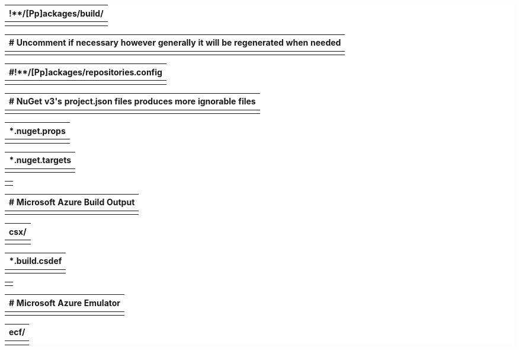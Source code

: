 | !**/[Pp]ackages/build/ |
| ---------------------- |
|                        |

| # Uncomment if necessary however generally it will be regenerated when needed |
| ------------------------------------------------------------ |
|                                                              |

| #!**/[Pp]ackages/repositories.config |
| ------------------------------------ |
|                                      |

| # NuGet v3's project.json files produces more ignorable files |
| ------------------------------------------------------------ |
|                                                              |

| *.nuget.props |
| ------------- |
|               |

| *.nuget.targets |
| --------------- |
|                 |

|      |
| ---- |
|      |

| # Microsoft Azure Build Output |
| ------------------------------ |
|                                |

| csx/ |
| ---- |
|      |

| *.build.csdef |
| ------------- |
|               |

|      |
| ---- |
|      |

| # Microsoft Azure Emulator |
| -------------------------- |
|                            |

| ecf/ |
| ---- |
|      |
